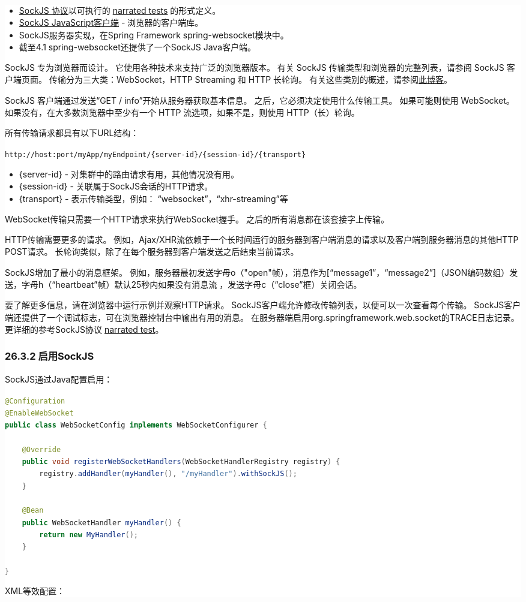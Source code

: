 * [SockJS 协议](https://github.com/sockjs/sockjs-protocol)以可执行的 [narrated tests](https://sockjs.github.io/sockjs-protocol/sockjs-protocol-0.3.3.html) 的形式定义。
* [SockJS JavaScript客户端](https://github.com/sockjs/sockjs-client/) - 浏览器的客户端库。
* SockJS服务器实现，在Spring Framework spring-websocket模块中。
* 截至4.1 spring-websocket还提供了一个SockJS Java客户端。

SockJS 专为浏览器而设计。 它使用各种技术来支持广泛的浏览器版本。 有关 SockJS 传输类型和浏览器的完整列表，请参阅 SockJS 客户端页面。 传输分为三大类：WebSocket，HTTP Streaming 和 HTTP 长轮询。 有关这些类别的概述，请参阅[此博客](https://spring.io/blog/2012/05/08/spring-mvc-3-2-preview-techniques-for-real-time-updates/)。

SockJS 客户端通过发送“GET / info”开始从服务器获取基本信息。 之后，它必须决定使用什么传输工具。 如果可能则使用 WebSocket。 如果没有，在大多数浏览器中至少有一个 HTTP 流选项，如果不是，则使用 HTTP（长）轮询。

所有传输请求都具有以下URL结构：

```
http://host:port/myApp/myEndpoint/{server-id}/{session-id}/{transport}
```
* {server-id} - 对集群中的路由请求有用，其他情况没有用。
* {session-id} - 关联属于SockJS会话的HTTP请求。
* {transport} - 表示传输类型，例如： “websocket”，“xhr-streaming”等

WebSocket传输只需要一个HTTP请求来执行WebSocket握手。 之后的所有消息都在该套接字上传输。

HTTP传输需要更多的请求。 例如，Ajax/XHR流依赖于一个长时间运行的服务器到客户端消息的请求以及客户端到服务器消息的其他HTTP POST请求。 长轮询类似，除了在每个服务器到客户端发送之后结束当前请求。

SockJS增加了最小的消息框架。 例如，服务器最初发送字母o（"open"帧），消息作为[“message1”，“message2”]（JSON编码数组）发送，字母h（“heartbeat”帧）默认25秒内如果没有消息流 ，发送字母c（“close”框）关闭会话。

要了解更多信息，请在浏览器中运行示例并观察HTTP请求。 SockJS客户端允许修改传输列表，以便可以一次查看每个传输。 SockJS客户端还提供了一个调试标志，可在浏览器控制台中输出有用的消息。 在服务器端启用org.springframework.web.socket的TRACE日志记录。 更详细的参考SockJS协议 [narrated test](https://sockjs.github.io/sockjs-protocol/sockjs-protocol-0.3.3.html)。

### 26.3.2 启用SockJS

SockJS通过Java配置启用：

```Java
@Configuration
@EnableWebSocket
public class WebSocketConfig implements WebSocketConfigurer {

    @Override
    public void registerWebSocketHandlers(WebSocketHandlerRegistry registry) {
        registry.addHandler(myHandler(), "/myHandler").withSockJS();
    }

    @Bean
    public WebSocketHandler myHandler() {
        return new MyHandler();
    }

}
```
XML等效配置：
